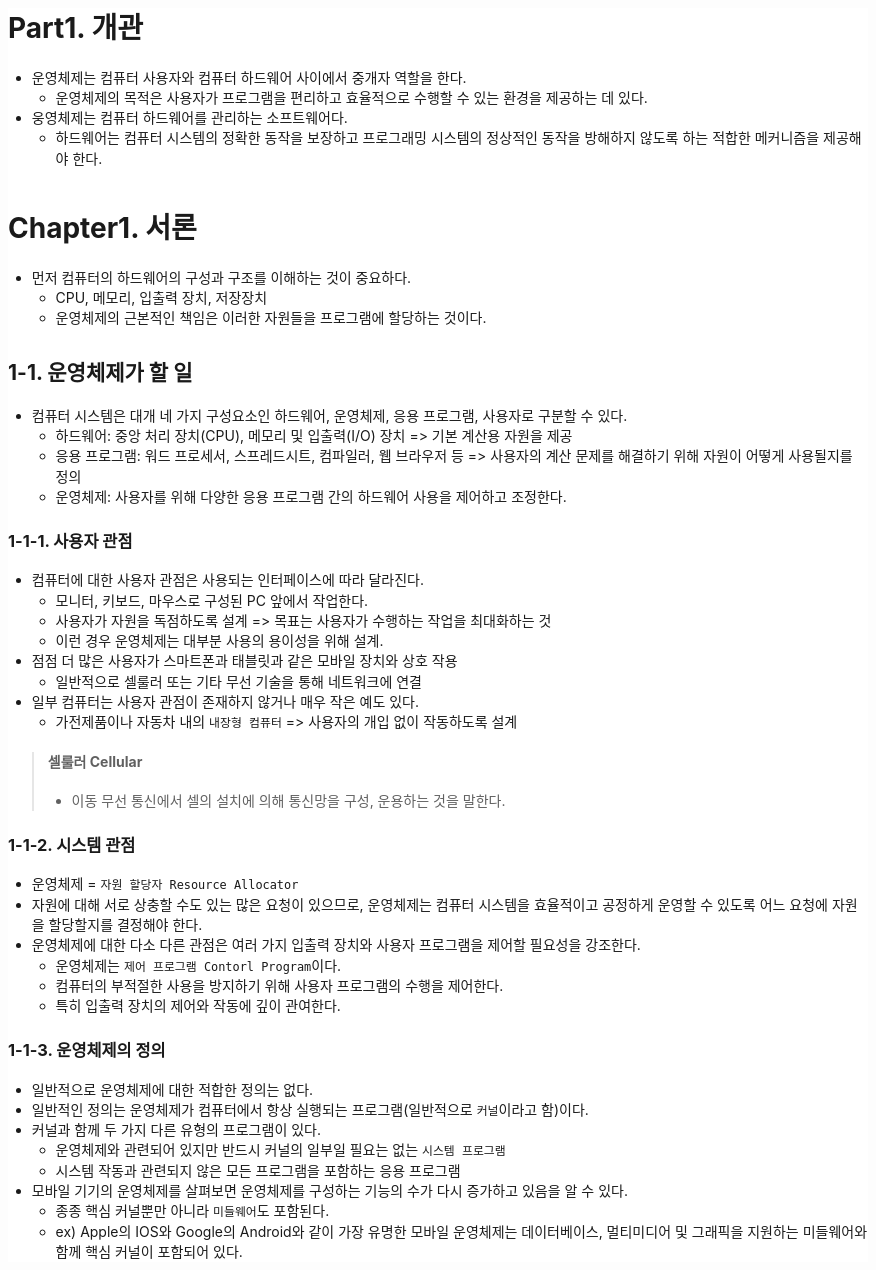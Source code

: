 # Part1. 개관

- 운영체제는 컴퓨터 사용자와 컴퓨터 하드웨어 사이에서 중개자 역할을 한다.
  - 운영체제의 목적은 사용자가 프로그램을 편리하고 효율적으로 수행할 수 있는 환경을 제공하는 데 있다.
- 웅영체제는 컴퓨터 하드웨어를 관리하는 소프트웨어다.
  - 하드웨어는 컴퓨터 시스템의 정확한 동작을 보장하고 프로그래밍 시스템의 정상적인 동작을 방해하지 않도록 하는 적합한 메커니즘을 제공해야 한다.

# Chapter1. 서론

- 먼저 컴퓨터의 하드웨어의 구성과 구조를 이해하는 것이 중요하다.
  - CPU, 메모리, 입출력 장치, 저장장치
  - 운영체제의 근본적인 책임은 이러한 자원들을 프로그램에 할당하는 것이다.

## 1-1. 운영체제가 할 일

- 컴퓨터 시스템은 대개 네 가지 구성요소인 하드웨어, 운영체제, 응용 프로그램, 사용자로 구분할 수 있다.
  - 하드웨어: 중앙 처리 장치(CPU), 메모리 및 입출력(I/O) 장치 => 기본 계산용 자원을 제공
  - 응용 프로그램: 워드 프로세서, 스프레드시트, 컴파일러, 웹 브라우저 등 => 사용자의 계산 문제를 해결하기 위해 자원이 어떻게 사용될지를 정의
  - 운영체제: 사용자를 위해 다양한 응용 프로그램 간의 하드웨어 사용을 제어하고 조정한다.

### 1-1-1. 사용자 관점

- 컴퓨터에 대한 사용자 관점은 사용되는 인터페이스에 따라 달라진다.
  - 모니터, 키보드, 마우스로 구성된 PC 앞에서 작업한다.
  - 사용자가 자원을 독점하도록 설계 => 목표는 사용자가 수행하는 작업을 최대화하는 것
  - 이런 경우 운영체제는 대부분 사용의 용이성을 위해 설계.
- 점점 더 많은 사용자가 스마트폰과 태블릿과 같은 모바일 장치와 상호 작용
  - 일반적으로 셀룰러 또는 기타 무선 기술을 통해 네트워크에 연결
- 일부 컴퓨터는 사용자 관점이 존재하지 않거나 매우 작은 예도 있다.
  - 가전제품이나 자동차 내의 `내장형 컴퓨터` => 사용자의 개입 없이 작동하도록 설계

> #### 셀룰러 Cellular
> - 이동 무선 통신에서 셀의 설치에 의해 통신망을 구성, 운용하는 것을 말한다.

### 1-1-2. 시스템 관점

- 운영체제 = `자원 할당자 Resource Allocator`
- 자원에 대해 서로 상충할 수도 있는 많은 요청이 있으므로, 운영체제는 컴퓨터 시스템을 효율적이고 공정하게 운영할 수 있도록 어느 요청에 자원을 할당할지를 결정해야 한다.
- 운영체제에 대한 다소 다른 관점은 여러 가지 입출력 장치와 사용자 프로그램을 제어할 필요성을 강조한다.
  - 운영체제는 `제어 프로그램 Contorl Program`이다.
  - 컴퓨터의 부적절한 사용을 방지하기 위해 사용자 프로그램의 수행을 제어한다.
  - 특히 입출력 장치의 제어와 작동에 깊이 관여한다.

### 1-1-3. 운영체제의 정의

- 일반적으로 운영체제에 대한 적합한 정의는 없다.
- 일반적인 정의는 운영체제가 컴퓨터에서 항상 실행되는 프로그램(일반적으로 `커널`이라고 함)이다.
- 커널과 함께 두 가지 다른 유형의 프로그램이 있다.
  - 운영체제와 관련되어 있지만 반드시 커널의 일부일 필요는 없는 `시스템 프로그램`
  - 시스템 작동과 관련되지 않은 모든 프로그램을 포함하는 응용 프로그램
- 모바일 기기의 운영체제를 살펴보면 운영체제를 구성하는 기능의 수가 다시 증가하고 있음을 알 수 있다.
  - 종종 핵심 커널뿐만 아니라 `미들웨어`도 포함된다. 
  - ex) Apple의 IOS와 Google의 Android와 같이 가장 유명한 모바일 운영체제는 데이터베이스, 멀티미디어 및 그래픽을 지원하는 미들웨어와 함께 핵심 커널이 포함되어 있다.
